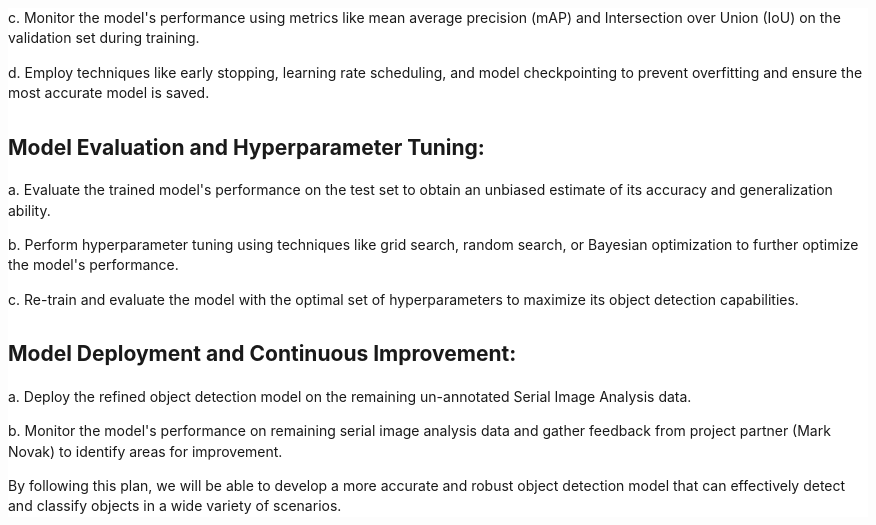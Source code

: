 c. Monitor the model's performance using metrics like mean average precision (mAP) and Intersection over Union (IoU) on the validation set during training.

d. Employ techniques like early stopping, learning rate scheduling, and model checkpointing to prevent overfitting and ensure the most accurate model is saved.

## Model Evaluation and Hyperparameter Tuning:
a. Evaluate the trained model's performance on the test set to obtain an unbiased estimate of its accuracy and generalization ability.

b. Perform hyperparameter tuning using techniques like grid search, random search, or Bayesian optimization to further optimize the model's performance.

c. Re-train and evaluate the model with the optimal set of hyperparameters to maximize its object detection capabilities.

## Model Deployment and Continuous Improvement:
a. Deploy the refined object detection model on the remaining un-annotated Serial Image Analysis data.

b. Monitor the model's performance on remaining serial image analysis data and gather feedback from project partner (Mark Novak) to identify areas for improvement.

By following this plan, we will be able to develop a more accurate and robust object detection model that can effectively detect and classify objects in a wide variety of scenarios. 

